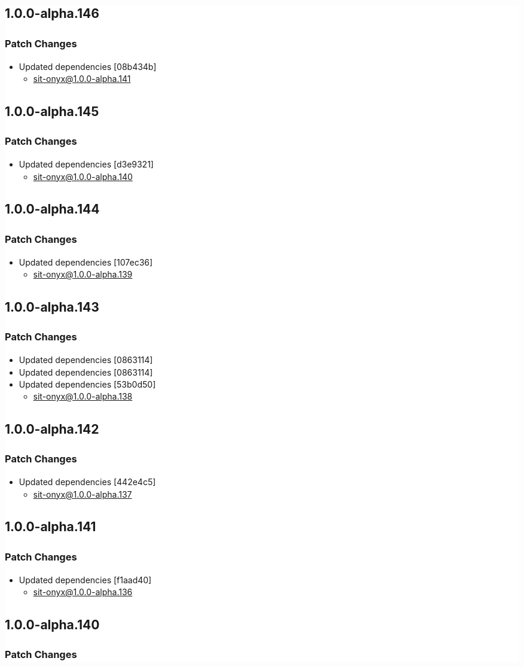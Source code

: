 ## 1.0.0-alpha.146

### Patch Changes

- Updated dependencies [08b434b]
  - sit-onyx@1.0.0-alpha.141

## 1.0.0-alpha.145

### Patch Changes

- Updated dependencies [d3e9321]
  - sit-onyx@1.0.0-alpha.140

## 1.0.0-alpha.144

### Patch Changes

- Updated dependencies [107ec36]
  - sit-onyx@1.0.0-alpha.139

## 1.0.0-alpha.143

### Patch Changes

- Updated dependencies [0863114]
- Updated dependencies [0863114]
- Updated dependencies [53b0d50]
  - sit-onyx@1.0.0-alpha.138

## 1.0.0-alpha.142

### Patch Changes

- Updated dependencies [442e4c5]
  - sit-onyx@1.0.0-alpha.137

## 1.0.0-alpha.141

### Patch Changes

- Updated dependencies [f1aad40]
  - sit-onyx@1.0.0-alpha.136

## 1.0.0-alpha.140

### Patch Changes
